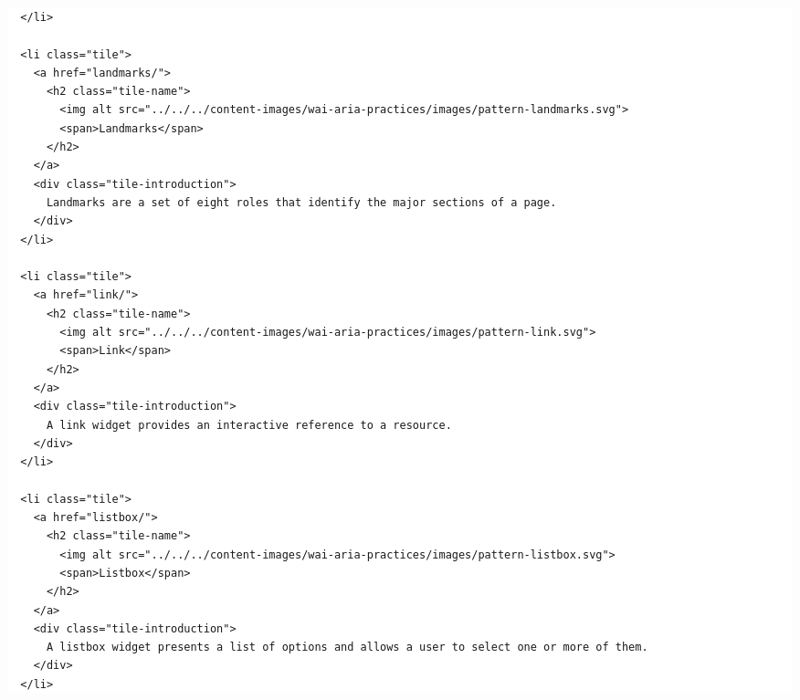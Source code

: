       </li>

      <li class="tile">
        <a href="landmarks/">
          <h2 class="tile-name">
            <img alt src="../../../content-images/wai-aria-practices/images/pattern-landmarks.svg">
            <span>Landmarks</span>
          </h2>
        </a>
        <div class="tile-introduction">
          Landmarks are a set of eight roles that identify the major sections of a page.
        </div>
      </li>

      <li class="tile">
        <a href="link/">
          <h2 class="tile-name">
            <img alt src="../../../content-images/wai-aria-practices/images/pattern-link.svg">
            <span>Link</span>
          </h2>
        </a>
        <div class="tile-introduction">
          A link widget provides an interactive reference to a resource.
        </div>
      </li>

      <li class="tile">
        <a href="listbox/">
          <h2 class="tile-name">
            <img alt src="../../../content-images/wai-aria-practices/images/pattern-listbox.svg">
            <span>Listbox</span>
          </h2>
        </a>
        <div class="tile-introduction">
          A listbox widget presents a list of options and allows a user to select one or more of them.
        </div>
      </li>

